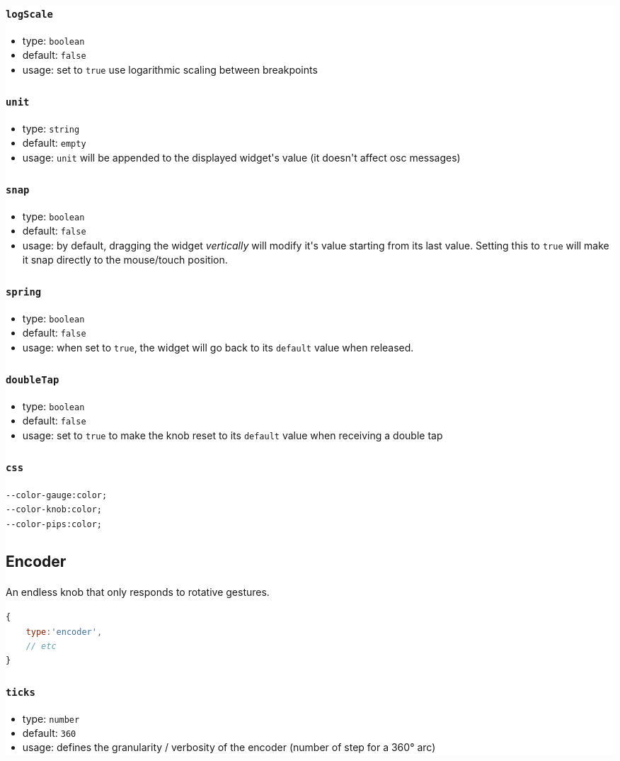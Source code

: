 ### `logScale`
- type: `boolean`
- default: `false`
- usage: set to `true` use logarithmic scaling between breakpoints


### `unit`
- type: `string`
- default: `empty`
- usage: `unit` will be appended to the displayed widget's value (it doesn't affect osc messages)


### `snap`
- type: `boolean`
- default: `false`
- usage: by default, dragging the widget *vertically* will modify it's value starting from its last value. Setting this to `true` will make it snap directly to the mouse/touch position.

### `spring`
- type: `boolean`
- default: `false`
- usage: when set to `true`, the widget will go back to its `default` value when released.

### `doubleTap`
- type: `boolean`
- default: `false`
- usage: set to `true` to make the knob reset to its `default` value when receiving a double tap

### `css`
```
--color-gauge:color;
--color-knob:color;
--color-pips:color;
```

## Encoder

An endless knob that only responds to rotative gestures.

```js
{
    type:'encoder',
    // etc
}
```

### `ticks`
- type: `number`
- default: `360`
- usage: defines the granularity / verbosity of the encoder (number of step for a 360° arc)
